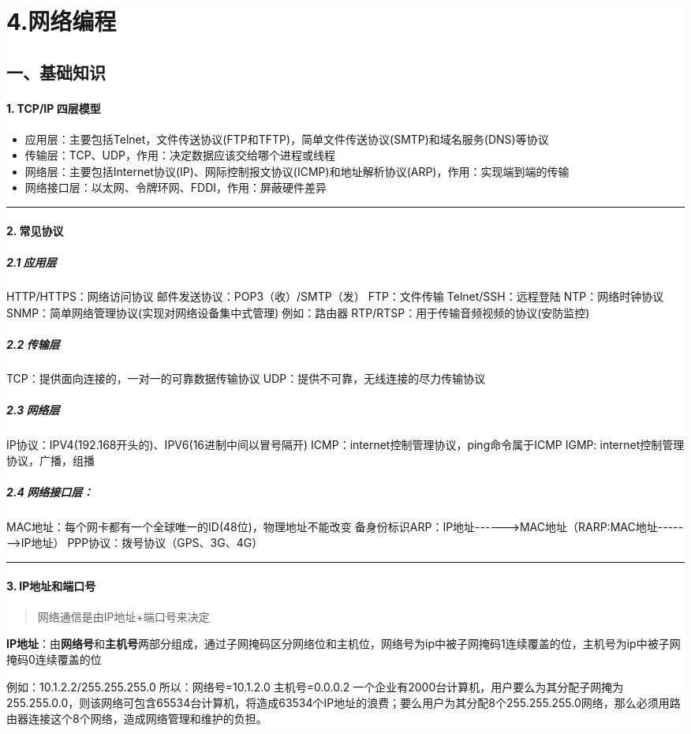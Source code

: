 # 4.网络编程

一、基础知识
---

#### 1. TCP/IP 四层模型

* 应用层：主要包括Telnet，文件传送协议(FTP和TFTP)，简单文件传送协议(SMTP)和域名服务(DNS)等协议
* 传输层：TCP、UDP，作用：决定数据应该交给哪个进程或线程
* 网络层：主要包括Internet协议(IP)、网际控制报文协议(ICMP)和地址解析协议(ARP)，作用：实现端到端的传输
* 网络接口层：以太网、令牌环网、FDDI，作用：屏蔽硬件差异

----------

#### 2. 常见协议

##### 2.1 应用层

HTTP/HTTPS：网络访问协议
邮件发送协议：POP3（收）/SMTP（发）
FTP：文件传输
Telnet/SSH：远程登陆
NTP：网络时钟协议
SNMP：简单网络管理协议(实现对网络设备集中式管理)    例如：路由器
RTP/RTSP：用于传输音频视频的协议(安防监控)

##### 2.2 传输层

  TCP：提供面向连接的，一对一的可靠数据传输协议
  UDP：提供不可靠，无线连接的尽力传输协议

##### 2.3 网络层

  IP协议：IPV4(192.168开头的)、IPV6(16进制中间以冒号隔开)
  ICMP：internet控制管理协议，ping命令属于ICMP
  IGMP:  internet控制管理协议，广播，组播

##### 2.4 网络接口层：

MAC地址：每个网卡都有一个全球唯一的ID(48位)，物理地址不能改变
备身份标识ARP：IP地址------>MAC地址（RARP:MAC地址------->IP地址）
PPP协议：拨号协议（GPS、3G、4G）

----------

#### 3. IP地址和端口号

> 网络通信是由IP地址+端口号来决定

**IP地址**：由**网络号**和**主机号**两部分组成，通过子网掩码区分网络位和主机位，网络号为ip中被子网掩码1连续覆盖的位，主机号为ip中被子网掩码0连续覆盖的位

例如：10.1.2.2/255.255.255.0
所以：网络号=10.1.2.0         主机号=0.0.0.2
一个企业有2000台计算机，用户要么为其分配子网掩为255.255.0.0，则该网络可包含65534台计算机，将造成63534个IP地址的浪费；要么用户为其分配8个255.255.255.0网络，那么必须用路由器连接这个8个网络，造成网络管理和维护的负担。
